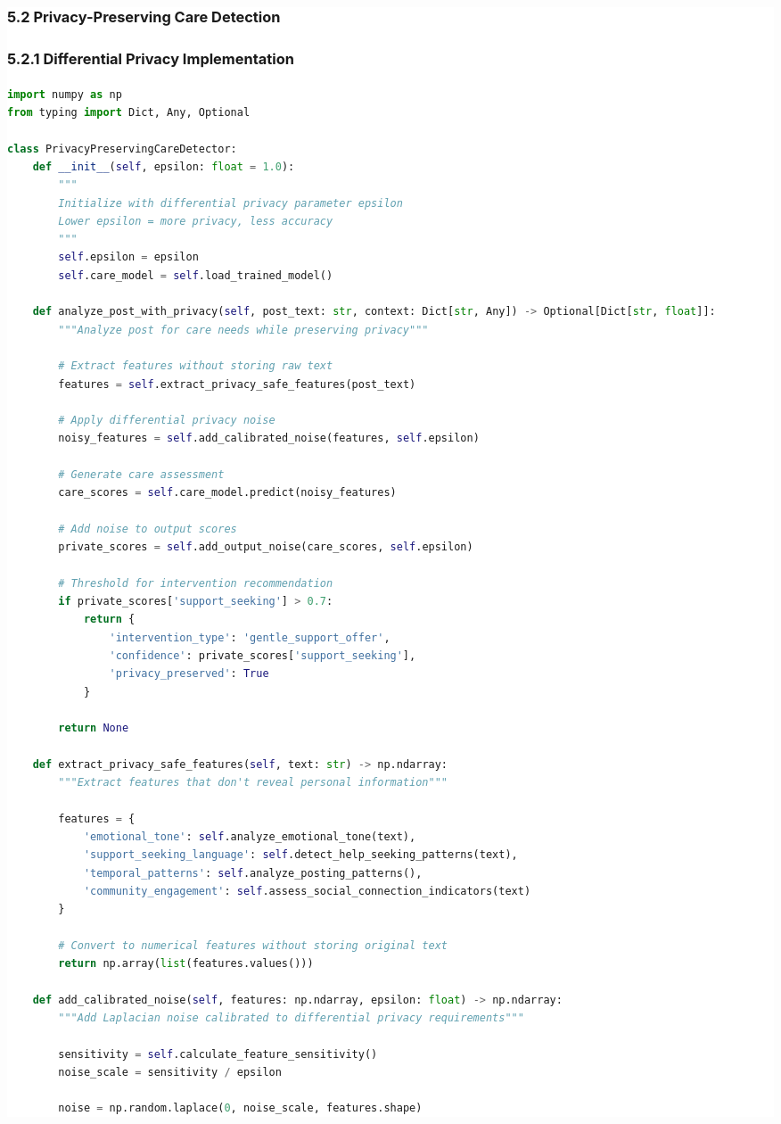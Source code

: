 ### 5.2 Privacy-Preserving Care Detection

### 5.2.1 Differential Privacy Implementation

```python
import numpy as np
from typing import Dict, Any, Optional

class PrivacyPreservingCareDetector:
    def __init__(self, epsilon: float = 1.0):
        """
        Initialize with differential privacy parameter epsilon
        Lower epsilon = more privacy, less accuracy
        """
        self.epsilon = epsilon
        self.care_model = self.load_trained_model()

    def analyze_post_with_privacy(self, post_text: str, context: Dict[str, Any]) -> Optional[Dict[str, float]]:
        """Analyze post for care needs while preserving privacy"""

        # Extract features without storing raw text
        features = self.extract_privacy_safe_features(post_text)

        # Apply differential privacy noise
        noisy_features = self.add_calibrated_noise(features, self.epsilon)

        # Generate care assessment
        care_scores = self.care_model.predict(noisy_features)

        # Add noise to output scores
        private_scores = self.add_output_noise(care_scores, self.epsilon)

        # Threshold for intervention recommendation
        if private_scores['support_seeking'] > 0.7:
            return {
                'intervention_type': 'gentle_support_offer',
                'confidence': private_scores['support_seeking'],
                'privacy_preserved': True
            }

        return None

    def extract_privacy_safe_features(self, text: str) -> np.ndarray:
        """Extract features that don't reveal personal information"""

        features = {
            'emotional_tone': self.analyze_emotional_tone(text),
            'support_seeking_language': self.detect_help_seeking_patterns(text),
            'temporal_patterns': self.analyze_posting_patterns(),
            'community_engagement': self.assess_social_connection_indicators(text)
        }

        # Convert to numerical features without storing original text
        return np.array(list(features.values()))

    def add_calibrated_noise(self, features: np.ndarray, epsilon: float) -> np.ndarray:
        """Add Laplacian noise calibrated to differential privacy requirements"""

        sensitivity = self.calculate_feature_sensitivity()
        noise_scale = sensitivity / epsilon

        noise = np.random.laplace(0, noise_scale, features.shape)
```